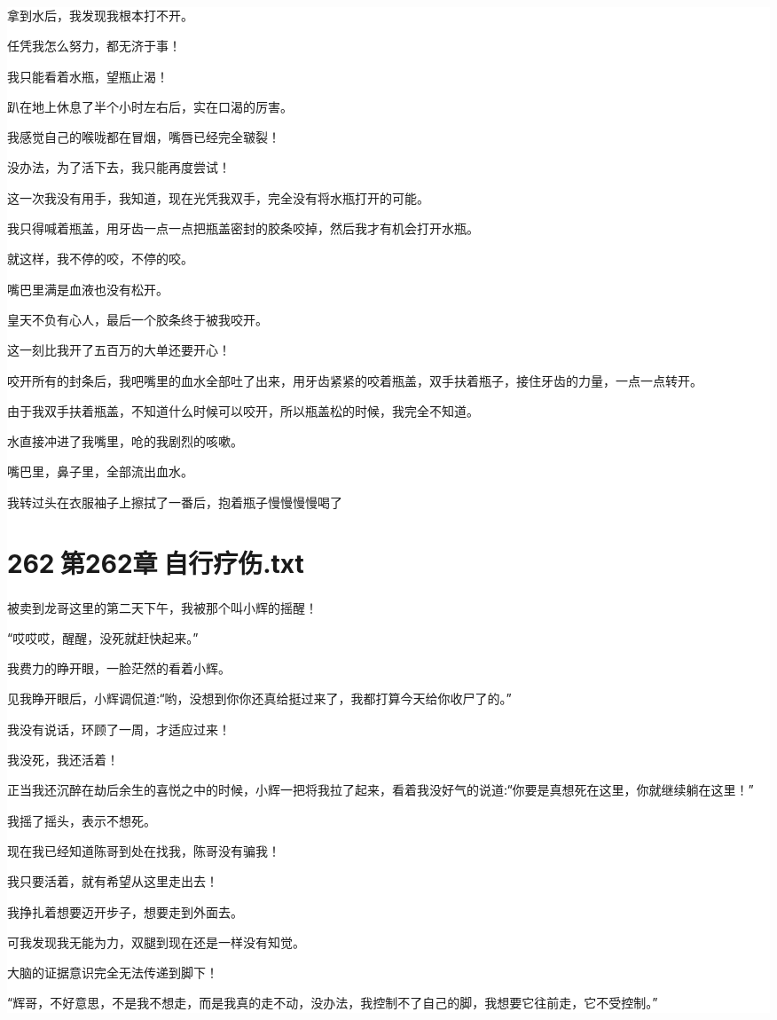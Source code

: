 拿到水后，我发现我根本打不开。

任凭我怎么努力，都无济于事！

我只能看着水瓶，望瓶止渴！

趴在地上休息了半个小时左右后，实在口渴的厉害。

我感觉自己的喉咙都在冒烟，嘴唇已经完全皲裂！

没办法，为了活下去，我只能再度尝试！

这一次我没有用手，我知道，现在光凭我双手，完全没有将水瓶打开的可能。

我只得喊着瓶盖，用牙齿一点一点把瓶盖密封的胶条咬掉，然后我才有机会打开水瓶。

就这样，我不停的咬，不停的咬。

嘴巴里满是血液也没有松开。

皇天不负有心人，最后一个胶条终于被我咬开。

这一刻比我开了五百万的大单还要开心！

咬开所有的封条后，我吧嘴里的血水全部吐了出来，用牙齿紧紧的咬着瓶盖，双手扶着瓶子，接住牙齿的力量，一点一点转开。

由于我双手扶着瓶盖，不知道什么时候可以咬开，所以瓶盖松的时候，我完全不知道。

水直接冲进了我嘴里，呛的我剧烈的咳嗽。

嘴巴里，鼻子里，全部流出血水。

我转过头在衣服袖子上擦拭了一番后，抱着瓶子慢慢慢慢喝了

# 262 第262章 自行疗伤.txt

被卖到龙哥这里的第二天下午，我被那个叫小辉的摇醒！

“哎哎哎，醒醒，没死就赶快起来。”

我费力的睁开眼，一脸茫然的看着小辉。

见我睁开眼后，小辉调侃道:“哟，没想到你你还真给挺过来了，我都打算今天给你收尸了的。”

我没有说话，环顾了一周，才适应过来！

我没死，我还活着！

正当我还沉醉在劫后余生的喜悦之中的时候，小辉一把将我拉了起来，看着我没好气的说道:“你要是真想死在这里，你就继续躺在这里！”

我摇了摇头，表示不想死。

现在我已经知道陈哥到处在找我，陈哥没有骗我！

我只要活着，就有希望从这里走出去！

我挣扎着想要迈开步子，想要走到外面去。

可我发现我无能为力，双腿到现在还是一样没有知觉。

大脑的证据意识完全无法传递到脚下！

“辉哥，不好意思，不是我不想走，而是我真的走不动，没办法，我控制不了自己的脚，我想要它往前走，它不受控制。”
